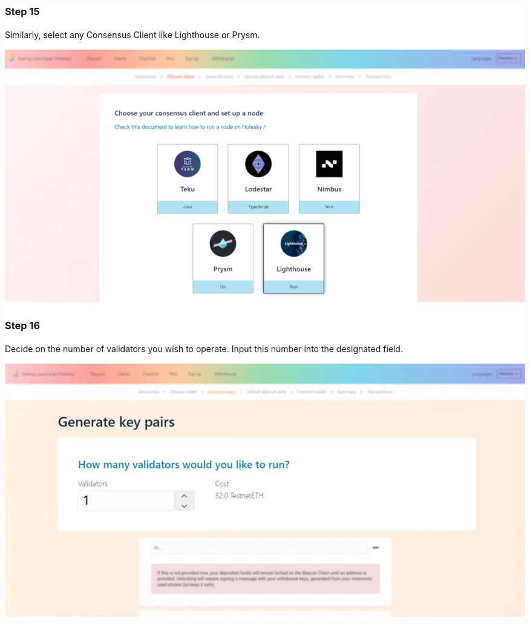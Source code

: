 ### Step 15
Similarly, select any Consensus Client like Lighthouse or Prysm.

![Step 15 Screenshot](../../../../../static/screenshots/guides/ethereum-solo-staking/ethereum-solo-staking-14.png)

### Step 16
Decide on the number of validators you wish to operate. Input this number into the designated field.

![Step 16 Screenshot](../../../../../static/screenshots/guides/ethereum-solo-staking/ethereum-solo-staking-15.png)
